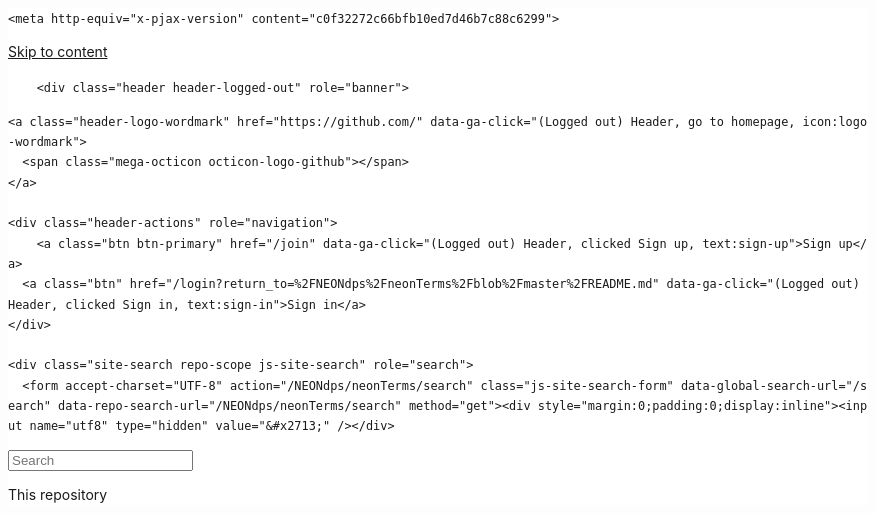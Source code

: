     


    <meta http-equiv="x-pjax-version" content="c0f32272c66bfb10ed7d46b7c88c6299">

      
  <meta name="description" content="neonTerms - R package to interface with neon terms database.">
  <meta name="go-import" content="github.com/NEONdps/neonTerms git https://github.com/NEONdps/neonTerms.git">

  <meta content="5488532" name="octolytics-dimension-user_id" /><meta content="NEONdps" name="octolytics-dimension-user_login" /><meta content="23242132" name="octolytics-dimension-repository_id" /><meta content="NEONdps/neonTerms" name="octolytics-dimension-repository_nwo" /><meta content="true" name="octolytics-dimension-repository_public" /><meta content="false" name="octolytics-dimension-repository_is_fork" /><meta content="23242132" name="octolytics-dimension-repository_network_root_id" /><meta content="NEONdps/neonTerms" name="octolytics-dimension-repository_network_root_nwo" />
  <link href="https://github.com/NEONdps/neonTerms/commits/master.atom" rel="alternate" title="Recent Commits to neonTerms:master" type="application/atom+xml">

  </head>


  <body class="logged_out  env-production  vis-public page-blob">
    <a href="#start-of-content" tabindex="1" class="accessibility-aid js-skip-to-content">Skip to content</a>
    <div class="wrapper">
      
      
      


        
        <div class="header header-logged-out" role="banner">
  <div class="container clearfix">

    <a class="header-logo-wordmark" href="https://github.com/" data-ga-click="(Logged out) Header, go to homepage, icon:logo-wordmark">
      <span class="mega-octicon octicon-logo-github"></span>
    </a>

    <div class="header-actions" role="navigation">
        <a class="btn btn-primary" href="/join" data-ga-click="(Logged out) Header, clicked Sign up, text:sign-up">Sign up</a>
      <a class="btn" href="/login?return_to=%2FNEONdps%2FneonTerms%2Fblob%2Fmaster%2FREADME.md" data-ga-click="(Logged out) Header, clicked Sign in, text:sign-in">Sign in</a>
    </div>

    <div class="site-search repo-scope js-site-search" role="search">
      <form accept-charset="UTF-8" action="/NEONdps/neonTerms/search" class="js-site-search-form" data-global-search-url="/search" data-repo-search-url="/NEONdps/neonTerms/search" method="get"><div style="margin:0;padding:0;display:inline"><input name="utf8" type="hidden" value="&#x2713;" /></div>
  <input type="text"
    class="js-site-search-field is-clearable"
    data-hotkey="s"
    name="q"
    placeholder="Search"
    data-global-scope-placeholder="Search GitHub"
    data-repo-scope-placeholder="Search"
    tabindex="1"
    autocapitalize="off">
  <div class="scope-badge">This repository</div>
</form>
    </div>
